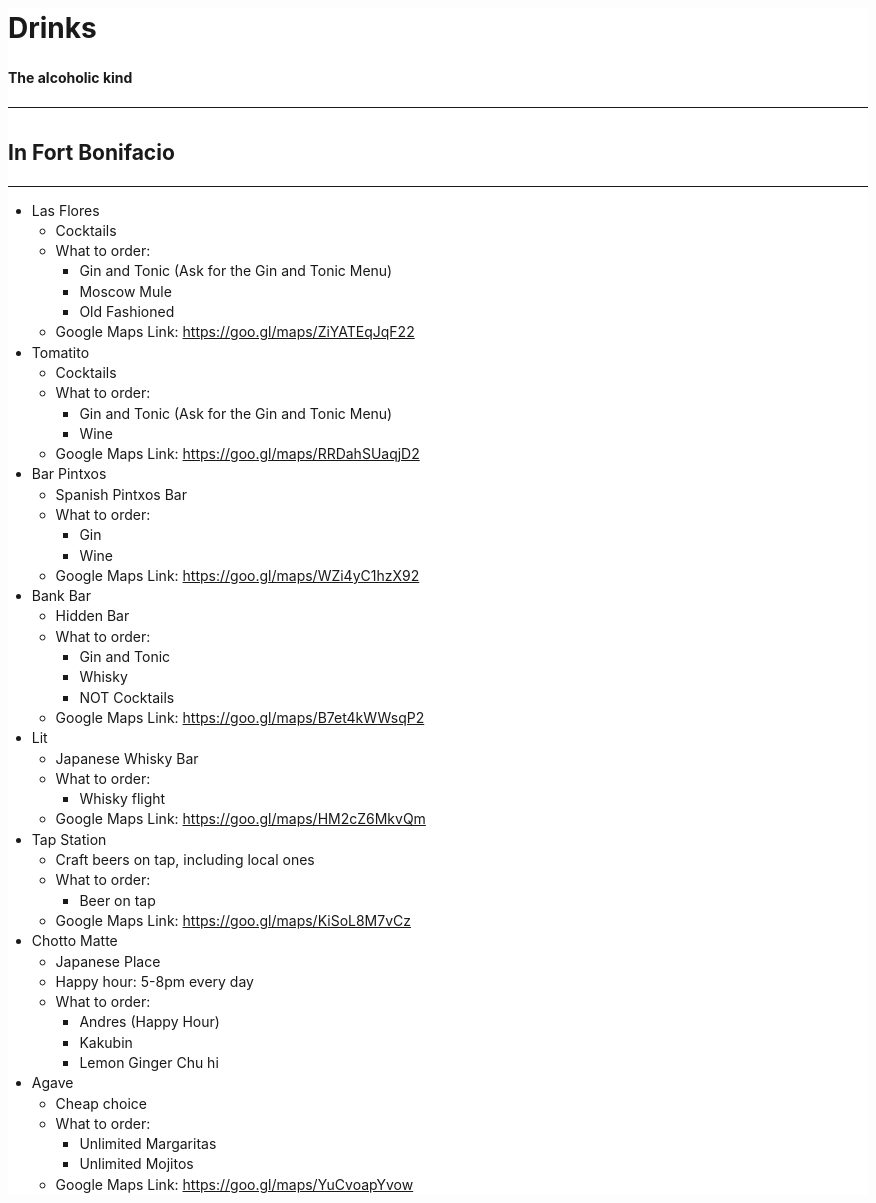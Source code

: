 # Drinks

#### The alcoholic kind
--- 

## In Fort Bonifacio
_____
* Las Flores
	* Cocktails
	* What to order:
		* Gin and Tonic (Ask for the Gin and Tonic Menu)
		* Moscow Mule
		* Old Fashioned
	* Google Maps Link: https://goo.gl/maps/ZiYATEqJqF22
* Tomatito
	* Cocktails
	* What to order:
		* Gin and Tonic (Ask for the Gin and Tonic Menu)
		* Wine
	* Google Maps Link: https://goo.gl/maps/RRDahSUaqjD2
* Bar Pintxos
	* Spanish Pintxos Bar
	* What to order:
	  * Gin
	  * Wine
	* Google Maps Link: https://goo.gl/maps/WZi4yC1hzX92
* Bank Bar
	* Hidden Bar
	* What to order:
		* Gin and Tonic
		* Whisky
		* NOT Cocktails 
	* Google Maps Link: https://goo.gl/maps/B7et4kWWsqP2
* Lit
	* Japanese Whisky Bar
	* What to order:
		* Whisky flight
	* Google Maps Link: https://goo.gl/maps/HM2cZ6MkvQm
* Tap Station
	* Craft beers on tap, including local ones
	* What to order:
		* Beer on tap
	* Google Maps Link: https://goo.gl/maps/KiSoL8M7vCz
* Chotto Matte
	* Japanese Place
	* Happy hour: 5-8pm every day
	* What to order:
		* Andres (Happy Hour)
		* Kakubin
		* Lemon Ginger Chu hi 	
* Agave
	* Cheap choice
	* What to order:
	  * Unlimited Margaritas
	  * Unlimited Mojitos
	* Google Maps Link: https://goo.gl/maps/YuCvoapYvow
	